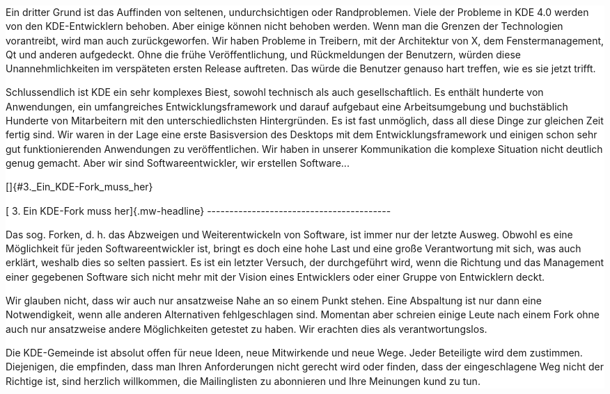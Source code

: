 </p>
Ein dritter Grund ist das Auffinden von seltenen, undurchsichtigen oder
Randproblemen. Viele der Probleme in KDE 4.0 werden von den
KDE-Entwicklern behoben. Aber einige können nicht behoben werden. Wenn
man die Grenzen der Technologien vorantreibt, wird man auch
zurückgeworfen. Wir haben Probleme in Treibern, mit der Architektur von
X, dem Fenstermanagement, Qt und anderen aufgedeckt. Ohne die frühe
Veröffentlichung, und Rückmeldungen der Benutzern, würden diese
Unannehmlichkeiten im verspäteten ersten Release auftreten. Das würde
die Benutzer genauso hart treffen, wie es sie jetzt trifft.

</p>
Schlussendlich ist KDE ein sehr komplexes Biest, sowohl technisch als
auch gesellschaftlich. Es enthält hunderte von Anwendungen, ein
umfangreiches Entwicklungsframework und darauf aufgebaut eine
Arbeitsumgebung und buchstäblich Hunderte von Mitarbeitern mit den
unterschiedlichsten Hintergründen. Es ist fast unmöglich, dass all diese
Dinge zur gleichen Zeit fertig sind. Wir waren in der Lage eine erste
Basisversion des Desktops mit dem Entwicklungsframework und einigen
schon sehr gut funktionierenden Anwendungen zu veröffentlichen. Wir
haben in unserer Kommunikation die komplexe Situation nicht deutlich
genug gemacht. Aber wir sind Softwareentwickler, wir erstellen
Software...

</p>
[]{#3._Ein_KDE-Fork_muss_her}

</p>
[ 3. Ein KDE-Fork muss her]{.mw-headline}
-----------------------------------------

</p>
Das sog. Forken, d. h. das Abzweigen und Weiterentwickeln von Software,
ist immer nur der letzte Ausweg. Obwohl es eine Möglichkeit für jeden
Softwareentwickler ist, bringt es doch eine hohe Last und eine große
Verantwortung mit sich, was auch erklärt, weshalb dies so selten
passiert. Es ist ein letzter Versuch, der durchgeführt wird, wenn die
Richtung und das Management einer gegebenen Software sich nicht mehr mit
der Vision eines Entwicklers oder einer Gruppe von Entwicklern deckt.

</p>
Wir glauben nicht, dass wir auch nur ansatzweise Nahe an so einem Punkt
stehen. Eine Abspaltung ist nur dann eine Notwendigkeit, wenn alle
anderen Alternativen fehlgeschlagen sind. Momentan aber schreien einige
Leute nach einem Fork ohne auch nur ansatzweise andere Möglichkeiten
getestet zu haben. Wir erachten dies als verantwortungslos.

</p>
Die KDE-Gemeinde ist absolut offen für neue Ideen, neue Mitwirkende und
neue Wege. Jeder Beteiligte wird dem zustimmen. Diejenigen, die
empfinden, dass man Ihren Anforderungen nicht gerecht wird oder finden,
dass der eingeschlagene Weg nicht der Richtige ist, sind herzlich
willkommen, die Mailinglisten zu abonnieren und Ihre Meinungen kund zu
tun.

